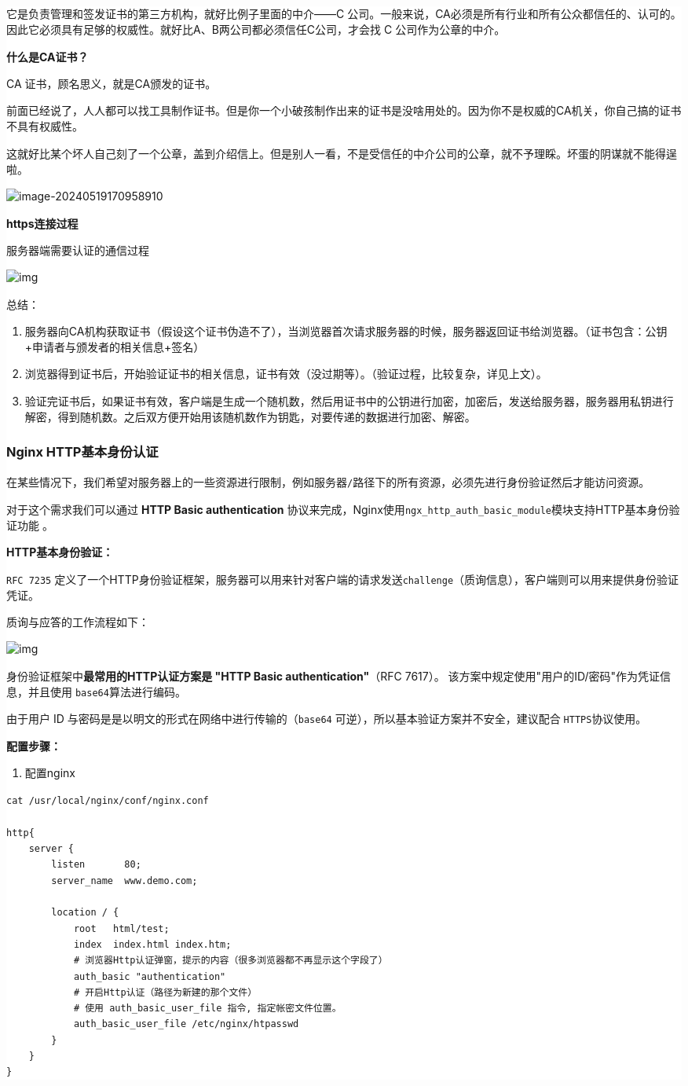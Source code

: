 它是负责管理和签发证书的第三方机构，就好比例子里面的中介——C 公司。一般来说，CA必须是所有行业和所有公众都信任的、认可的。因此它必须具有足够的权威性。就好比A、B两公司都必须信任C公司，才会找 C 公司作为公章的中介。

**什么是CA证书？**

CA 证书，顾名思义，就是CA颁发的证书。

前面已经说了，人人都可以找工具制作证书。但是你一个小破孩制作出来的证书是没啥用处的。因为你不是权威的CA机关，你自己搞的证书不具有权威性。

这就好比某个坏人自己刻了一个公章，盖到介绍信上。但是别人一看，不是受信任的中介公司的公章，就不予理睬。坏蛋的阴谋就不能得逞啦。

![image-20240519170958910](https://gcore.jsdelivr.net/gh/Luckiiest/noteImage@master/202405191725696.png)

**https连接过程**

服务器端需要认证的通信过程

![img](https://gcore.jsdelivr.net/gh/Luckiiest/noteImage@master/202405191731775.png)

总结：

1. 服务器向CA机构获取证书（假设这个证书伪造不了），当浏览器首次请求服务器的时候，服务器返回证书给浏览器。（证书包含：公钥+申请者与颁发者的相关信息+签名）

2. 浏览器得到证书后，开始验证证书的相关信息，证书有效（没过期等）。（验证过程，比较复杂，详见上文）。

3. 验证完证书后，如果证书有效，客户端是生成一个随机数，然后用证书中的公钥进行加密，加密后，发送给服务器，服务器用私钥进行解密，得到随机数。之后双方便开始用该随机数作为钥匙，对要传递的数据进行加密、解密。

### Nginx HTTP基本身份认证

在某些情况下，我们希望对服务器上的一些资源进行限制，例如服务器`/`路径下的所有资源，必须先进行身份验证然后才能访问资源。

对于这个需求我们可以通过 **HTTP Basic authentication** 协议来完成，Nginx使用`ngx_http_auth_basic_module`模块支持HTTP基本身份验证功能 。

**HTTP基本身份验证：**

`RFC 7235` 定义了一个HTTP身份验证框架，服务器可以用来针对客户端的请求发送`challenge`（质询信息），客户端则可以用来提供身份验证凭证。

质询与应答的工作流程如下：

![img](https://gcore.jsdelivr.net/gh/Luckiiest/noteImage@master/202405191743866.png)

身份验证框架中**最常用的HTTP认证方案是 "HTTP Basic authentication"**（RFC 7617）。 该方案中规定使用"用户的ID/密码"作为凭证信息，并且使用 `base64`算法进行编码。

由于用户 ID 与密码是是以明文的形式在网络中进行传输的（`base64` 可逆），所以基本验证方案并不安全，建议配合 `HTTPS`协议使用。

**配置步骤：**

1. 配置nginx

```nginx
cat /usr/local/nginx/conf/nginx.conf

http{ 		
    server {
        listen       80;
        server_name  www.demo.com;

    	location / { 
            root   html/test; 
            index  index.html index.htm;
            # 浏览器Http认证弹窗，提示的内容（很多浏览器都不再显示这个字段了）
            auth_basic "authentication"
            # 开启Http认证（路径为新建的那个文件）
            # 使用 auth_basic_user_file 指令, 指定帐密文件位置。
            auth_basic_user_file /etc/nginx/htpasswd
        } 
    }
}
```
